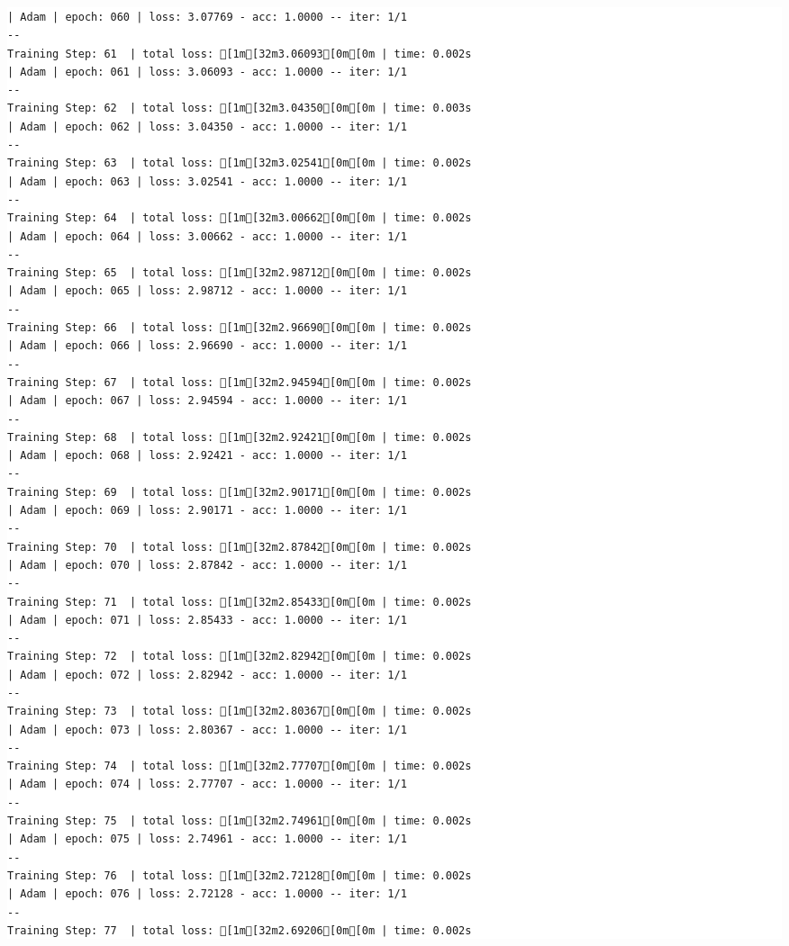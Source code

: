     | Adam | epoch: 060 | loss: 3.07769 - acc: 1.0000 -- iter: 1/1
    --
    Training Step: 61  | total loss: [1m[32m3.06093[0m[0m | time: 0.002s
    | Adam | epoch: 061 | loss: 3.06093 - acc: 1.0000 -- iter: 1/1
    --
    Training Step: 62  | total loss: [1m[32m3.04350[0m[0m | time: 0.003s
    | Adam | epoch: 062 | loss: 3.04350 - acc: 1.0000 -- iter: 1/1
    --
    Training Step: 63  | total loss: [1m[32m3.02541[0m[0m | time: 0.002s
    | Adam | epoch: 063 | loss: 3.02541 - acc: 1.0000 -- iter: 1/1
    --
    Training Step: 64  | total loss: [1m[32m3.00662[0m[0m | time: 0.002s
    | Adam | epoch: 064 | loss: 3.00662 - acc: 1.0000 -- iter: 1/1
    --
    Training Step: 65  | total loss: [1m[32m2.98712[0m[0m | time: 0.002s
    | Adam | epoch: 065 | loss: 2.98712 - acc: 1.0000 -- iter: 1/1
    --
    Training Step: 66  | total loss: [1m[32m2.96690[0m[0m | time: 0.002s
    | Adam | epoch: 066 | loss: 2.96690 - acc: 1.0000 -- iter: 1/1
    --
    Training Step: 67  | total loss: [1m[32m2.94594[0m[0m | time: 0.002s
    | Adam | epoch: 067 | loss: 2.94594 - acc: 1.0000 -- iter: 1/1
    --
    Training Step: 68  | total loss: [1m[32m2.92421[0m[0m | time: 0.002s
    | Adam | epoch: 068 | loss: 2.92421 - acc: 1.0000 -- iter: 1/1
    --
    Training Step: 69  | total loss: [1m[32m2.90171[0m[0m | time: 0.002s
    | Adam | epoch: 069 | loss: 2.90171 - acc: 1.0000 -- iter: 1/1
    --
    Training Step: 70  | total loss: [1m[32m2.87842[0m[0m | time: 0.002s
    | Adam | epoch: 070 | loss: 2.87842 - acc: 1.0000 -- iter: 1/1
    --
    Training Step: 71  | total loss: [1m[32m2.85433[0m[0m | time: 0.002s
    | Adam | epoch: 071 | loss: 2.85433 - acc: 1.0000 -- iter: 1/1
    --
    Training Step: 72  | total loss: [1m[32m2.82942[0m[0m | time: 0.002s
    | Adam | epoch: 072 | loss: 2.82942 - acc: 1.0000 -- iter: 1/1
    --
    Training Step: 73  | total loss: [1m[32m2.80367[0m[0m | time: 0.002s
    | Adam | epoch: 073 | loss: 2.80367 - acc: 1.0000 -- iter: 1/1
    --
    Training Step: 74  | total loss: [1m[32m2.77707[0m[0m | time: 0.002s
    | Adam | epoch: 074 | loss: 2.77707 - acc: 1.0000 -- iter: 1/1
    --
    Training Step: 75  | total loss: [1m[32m2.74961[0m[0m | time: 0.002s
    | Adam | epoch: 075 | loss: 2.74961 - acc: 1.0000 -- iter: 1/1
    --
    Training Step: 76  | total loss: [1m[32m2.72128[0m[0m | time: 0.002s
    | Adam | epoch: 076 | loss: 2.72128 - acc: 1.0000 -- iter: 1/1
    --
    Training Step: 77  | total loss: [1m[32m2.69206[0m[0m | time: 0.002s